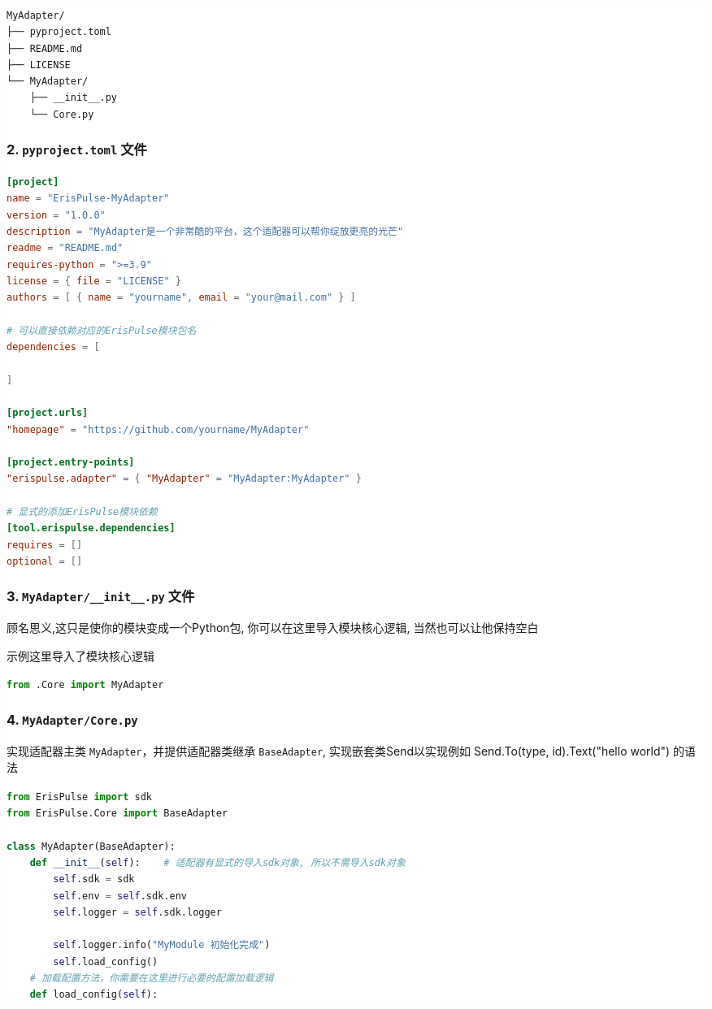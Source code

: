 ```
MyAdapter/
├── pyproject.toml
├── README.md
├── LICENSE
└── MyAdapter/
    ├── __init__.py
    └── Core.py
```

### 2. `pyproject.toml` 文件
```toml
[project]
name = "ErisPulse-MyAdapter"
version = "1.0.0"
description = "MyAdapter是一个非常酷的平台，这个适配器可以帮你绽放更亮的光芒"
readme = "README.md"
requires-python = ">=3.9"
license = { file = "LICENSE" }
authors = [ { name = "yourname", email = "your@mail.com" } ]

# 可以直接依赖对应的ErisPulse模块包名
dependencies = [
    
]

[project.urls]
"homepage" = "https://github.com/yourname/MyAdapter"

[project.entry-points]
"erispulse.adapter" = { "MyAdapter" = "MyAdapter:MyAdapter" }

# 显式的添加ErisPulse模块依赖
[tool.erispulse.dependencies]
requires = []
optional = []
```

### 3. `MyAdapter/__init__.py` 文件

顾名思义,这只是使你的模块变成一个Python包, 你可以在这里导入模块核心逻辑, 当然也可以让他保持空白

示例这里导入了模块核心逻辑

```python
from .Core import MyAdapter
```

### 4. `MyAdapter/Core.py`
实现适配器主类 `MyAdapter`，并提供适配器类继承 `BaseAdapter`, 实现嵌套类Send以实现例如 Send.To(type, id).Text("hello world") 的语法

```python
from ErisPulse import sdk
from ErisPulse.Core import BaseAdapter

class MyAdapter(BaseAdapter):
    def __init__(self):    # 适配器有显式的导入sdk对象, 所以不需导入sdk对象
        self.sdk = sdk
        self.env = self.sdk.env
        self.logger = self.sdk.logger
        
        self.logger.info("MyModule 初始化完成")
        self.load_config()
    # 加载配置方法，你需要在这里进行必要的配置加载逻辑
    def load_config(self):
```